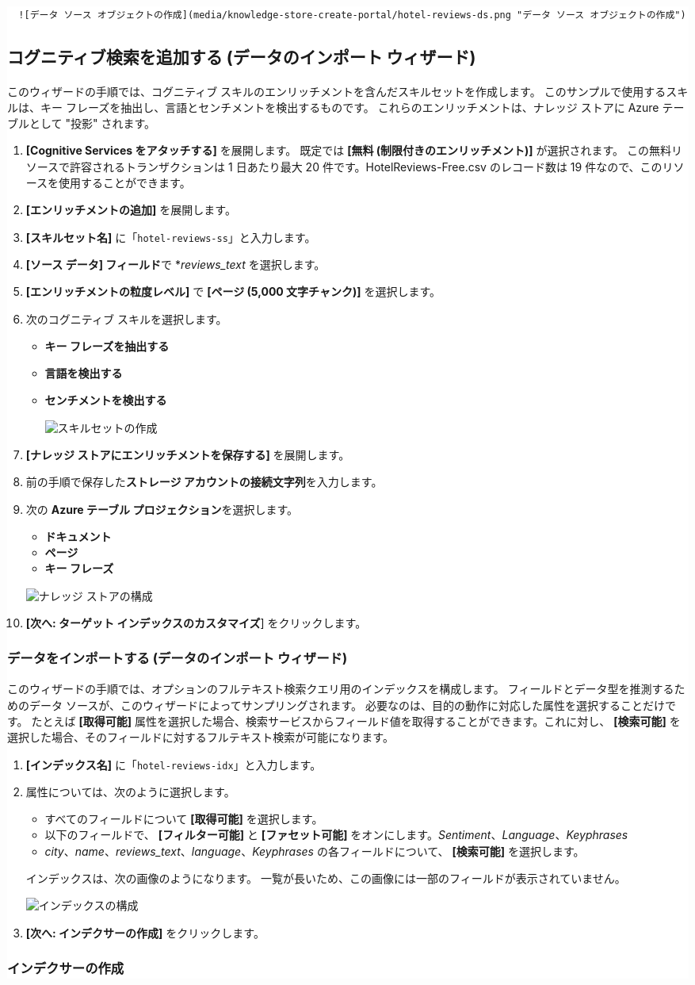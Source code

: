       ![データ ソース オブジェクトの作成](media/knowledge-store-create-portal/hotel-reviews-ds.png "データ ソース オブジェクトの作成")

## <a name="add-cognitive-search-import-data-wizard"></a>コグニティブ検索を追加する (データのインポート ウィザード)

このウィザードの手順では、コグニティブ スキルのエンリッチメントを含んだスキルセットを作成します。 このサンプルで使用するスキルは、キー フレーズを抽出し、言語とセンチメントを検出するものです。 これらのエンリッチメントは、ナレッジ ストアに Azure テーブルとして "投影" されます。

1. **[Cognitive Services をアタッチする]** を展開します。 既定では **[無料 (制限付きのエンリッチメント)]** が選択されます。 この無料リソースで許容されるトランザクションは 1 日あたり最大 20 件です。HotelReviews-Free.csv のレコード数は 19 件なので、このリソースを使用することができます。
1. **[エンリッチメントの追加]** を展開します。
1. **[スキルセット名]** に「`hotel-reviews-ss`」と入力します。
1. **[ソース データ] フィールド**で **reviews_text* を選択します。
1. **[エンリッチメントの粒度レベル]** で **[ページ (5,000 文字チャンク)]** を選択します。
1. 次のコグニティブ スキルを選択します。
    + **キー フレーズを抽出する**
    + **言語を検出する**
    + **センチメントを検出する**

      ![スキルセットの作成](media/knowledge-store-create-portal/hotel-reviews-ss.png "スキルセットの作成")

1. **[ナレッジ ストアにエンリッチメントを保存する]** を展開します。
1. 前の手順で保存した**ストレージ アカウントの接続文字列**を入力します。
1. 次の **Azure テーブル プロジェクション**を選択します。
    + **ドキュメント**
    + **ページ**
    + **キー フレーズ**

    ![ナレッジ ストアの構成](media/knowledge-store-create-portal/hotel-reviews-ks.png "ナレッジ ストアの構成")

1. **[次へ: ターゲット インデックスのカスタマイズ**] をクリックします。

### <a name="import-data-import-data-wizard"></a>データをインポートする (データのインポート ウィザード)

このウィザードの手順では、オプションのフルテキスト検索クエリ用のインデックスを構成します。 フィールドとデータ型を推測するためのデータ ソースが、このウィザードによってサンプリングされます。 必要なのは、目的の動作に対応した属性を選択することだけです。 たとえば **[取得可能]** 属性を選択した場合、検索サービスからフィールド値を取得することができます。これに対し、 **[検索可能]** を選択した場合、そのフィールドに対するフルテキスト検索が可能になります。

1. **[インデックス名]** に「`hotel-reviews-idx`」と入力します。
1. 属性については、次のように選択します。
    + すべてのフィールドについて **[取得可能]** を選択します。
    + 以下のフィールドで、 **[フィルター可能]** と **[ファセット可能]** をオンにします。*Sentiment*、*Language*、*Keyphrases*
    + *city*、*name*、*reviews_text*、*language*、*Keyphrases* の各フィールドについて、 **[検索可能]** を選択します。

    インデックスは、次の画像のようになります。 一覧が長いため、この画像には一部のフィールドが表示されていません。

    ![インデックスの構成](media/knowledge-store-create-portal/hotel-reviews-idx.png "インデックスの構成")

1. **[次へ: インデクサーの作成]** をクリックします。

### <a name="create-an-indexer"></a>インデクサーの作成
